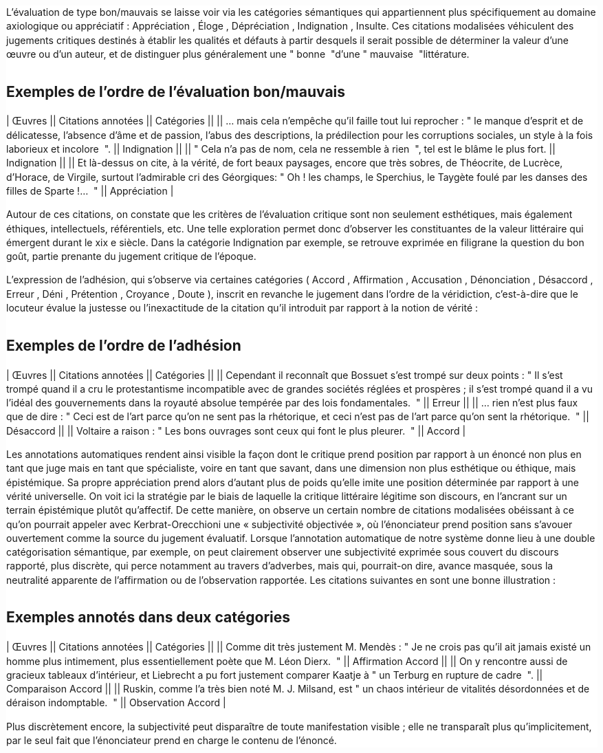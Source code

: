L’évaluation de type bon/mauvais se laisse voir via les catégories sémantiques qui appartiennent plus spécifiquement au domaine axiologique ou appréciatif : Appréciation , Éloge , Dépréciation , Indignation , Insulte. Ces citations modalisées véhiculent des jugements critiques destinés à établir les qualités et défauts à partir desquels il serait possible de déterminer la valeur d’une œuvre ou d’un auteur, et de distinguer plus généralement une " bonne  "d’une " mauvaise  "littérature. 



## Exemples de l’ordre de l’évaluation bon/mauvais 

| Œuvres  || Citations annotées  || Catégories  ||  || … mais cela n’empêche qu’il faille tout lui reprocher : " le manque d’esprit et de délicatesse, l’absence d’âme et de passion, l’abus des descriptions, la prédilection pour les corruptions sociales, un style à la fois laborieux et incolore  ".  || Indignation  ||  || " Cela n’a pas de nom, cela ne ressemble à rien  ", tel est le blâme le plus fort.  || Indignation  ||  || Et là-dessus on cite, à la vérité, de fort beaux paysages, encore que très sobres, de Théocrite, de Lucrèce, d’Horace, de Virgile, surtout l’admirable cri des Géorgiques: " Oh ! les champs, le Sperchius, le Taygète foulé par les danses des filles de Sparte !…  " || Appréciation  |


Autour de ces citations, on constate que les critères de l’évaluation critique sont non seulement esthétiques, mais également éthiques, intellectuels, référentiels, etc. Une telle exploration permet donc d’observer les constituantes de la valeur littéraire qui émergent durant le xix e siècle. Dans la catégorie Indignation par exemple, se retrouve exprimée en filigrane la question du bon goût, partie prenante du jugement critique de l’époque. 

L’expression de l’adhésion, qui s’observe via certaines catégories ( Accord , Affirmation , Accusation , Dénonciation , Désaccord , Erreur , Déni , Prétention , Croyance , Doute ), inscrit en revanche le jugement dans l’ordre de la véridiction, c’est-à-dire que le locuteur évalue la justesse ou l’inexactitude de la citation qu’il introduit par rapport à la notion de vérité : 



## Exemples de l’ordre de l’adhésion 

| Œuvres  || Citations annotées  || Catégories  ||  || Cependant il reconnaît que Bossuet s’est trompé sur deux points : " Il s’est trompé quand il a cru le protestantisme incompatible avec de grandes sociétés réglées et prospères ; il s’est trompé quand il a vu l’idéal des gouvernements dans la royauté absolue tempérée par des lois fondamentales.  " || Erreur  ||  || … rien n’est plus faux que de dire : " Ceci est de l’art parce qu’on ne sent pas la rhétorique, et ceci n’est pas de l’art parce qu’on sent la rhétorique.  " || Désaccord  ||  || Voltaire a raison : " Les bons ouvrages sont ceux qui font le plus pleurer.  " || Accord  |


Les annotations automatiques rendent ainsi visible la façon dont le critique prend position par rapport à un énoncé non plus en tant que juge mais en tant que spécialiste, voire en tant que savant, dans une dimension non plus esthétique ou éthique, mais épistémique. Sa propre appréciation prend alors d’autant plus de poids qu’elle imite une position déterminée par rapport à une vérité universelle. On voit ici la stratégie par le biais de laquelle la critique littéraire légitime son discours, en l’ancrant sur un terrain épistémique plutôt qu’affectif. De cette manière, on observe un certain nombre de citations modalisées obéissant à ce qu’on pourrait appeler avec Kerbrat-Orecchioni une « subjectivité objectivée », où l’énonciateur prend position sans s’avouer ouvertement comme la source du jugement évaluatif. Lorsque l’annotation automatique de notre système donne lieu à une double catégorisation sémantique, par exemple, on peut clairement observer une subjectivité exprimée sous couvert du discours rapporté, plus discrète, qui perce notamment au travers d’adverbes, mais qui, pourrait-on dire, avance masquée, sous la neutralité apparente de l’affirmation ou de l’observation rapportée. Les citations suivantes en sont une bonne illustration : 


## Exemples annotés dans deux catégories 

| Œuvres  || Citations annotées  || Catégories  ||  || Comme dit très justement M. Mendès : " Je ne crois pas qu’il ait jamais existé un homme plus intimement, plus essentiellement poète que M. Léon Dierx.  " || Affirmation  Accord  ||  || On y rencontre aussi de gracieux tableaux d’intérieur, et Liebrecht a pu fort justement comparer Kaatje à " un Terburg en rupture de cadre  ".  || Comparaison  Accord  ||  || Ruskin, comme l’a très bien noté M. J. Milsand, est " un chaos intérieur de vitalités désordonnées et de déraison indomptable.  " || Observation  Accord  |

Plus discrètement encore, la subjectivité peut disparaître de toute manifestation visible ; elle ne transparaît plus qu’implicitement, par le seul fait que l’énonciateur prend en charge le contenu de l’énoncé. 
